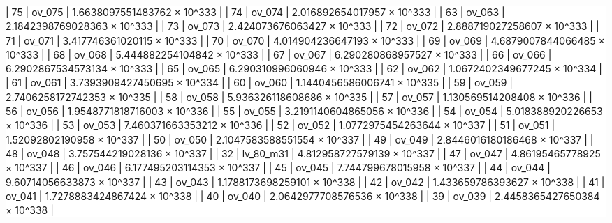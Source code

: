 | 75 | ov_075 | 1.6638097551483762 × 10^333 |
| 74 | ov_074 | 2.016892654017957 × 10^333 |
| 63 | ov_063 | 2.1842398769028363 × 10^333 |
| 73 | ov_073 | 2.424073676063427 × 10^333 |
| 72 | ov_072 | 2.888719027258607 × 10^333 |
| 71 | ov_071 | 3.417746361020115 × 10^333 |
| 70 | ov_070 | 4.014904236647193 × 10^333 |
| 69 | ov_069 | 4.6879007844066485 × 10^333 |
| 68 | ov_068 | 5.444882254104842 × 10^333 |
| 67 | ov_067 | 6.290280868957527 × 10^333 |
| 66 | ov_066 | 6.2902867534573134 × 10^333 |
| 65 | ov_065 | 6.290310996060946 × 10^333 |
| 62 | ov_062 | 1.0672402349677245 × 10^334 |
| 61 | ov_061 | 3.7393909427450695 × 10^334 |
| 60 | ov_060 | 1.1440456586006741 × 10^335 |
| 59 | ov_059 | 2.7406258172742353 × 10^335 |
| 58 | ov_058 | 5.936326118608686 × 10^335 |
| 57 | ov_057 | 1.130569514208408 × 10^336 |
| 56 | ov_056 | 1.9548771818716003 × 10^336 |
| 55 | ov_055 | 3.2191140604865056 × 10^336 |
| 54 | ov_054 | 5.018388920226653 × 10^336 |
| 53 | ov_053 | 7.460371663353212 × 10^336 |
| 52 | ov_052 | 1.0772975454263644 × 10^337 |
| 51 | ov_051 | 1.52092802190958 × 10^337 |
| 50 | ov_050 | 2.1047583588551554 × 10^337 |
| 49 | ov_049 | 2.8446016180186468 × 10^337 |
| 48 | ov_048 | 3.757544219028136 × 10^337 |
| 32 | lv_80_m31 | 4.812958727579139 × 10^337 |
| 47 | ov_047 | 4.86195465778925 × 10^337 |
| 46 | ov_046 | 6.177495203114353 × 10^337 |
| 45 | ov_045 | 7.744799678015958 × 10^337 |
| 44 | ov_044 | 9.60714056633873 × 10^337 |
| 43 | ov_043 | 1.1788173698259101 × 10^338 |
| 42 | ov_042 | 1.433659786393627 × 10^338 |
| 41 | ov_041 | 1.7278883424867424 × 10^338 |
| 40 | ov_040 | 2.0642977708576536 × 10^338 |
| 39 | ov_039 | 2.4458365427650384 × 10^338 |